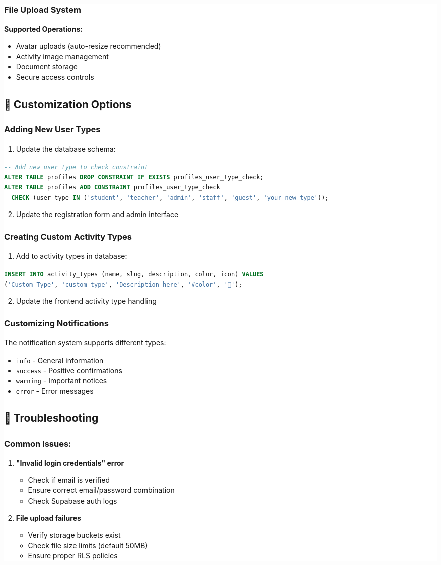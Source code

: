 ### File Upload System

**Supported Operations:**
- Avatar uploads (auto-resize recommended)
- Activity image management
- Document storage
- Secure access controls

## 🔧 Customization Options

### Adding New User Types

1. Update the database schema:
```sql
-- Add new user type to check constraint
ALTER TABLE profiles DROP CONSTRAINT IF EXISTS profiles_user_type_check;
ALTER TABLE profiles ADD CONSTRAINT profiles_user_type_check
  CHECK (user_type IN ('student', 'teacher', 'admin', 'staff', 'guest', 'your_new_type'));
```

2. Update the registration form and admin interface

### Creating Custom Activity Types

1. Add to activity types in database:
```sql
INSERT INTO activity_types (name, slug, description, color, icon) VALUES
('Custom Type', 'custom-type', 'Description here', '#color', '🎯');
```

2. Update the frontend activity type handling

### Customizing Notifications

The notification system supports different types:
- `info` - General information
- `success` - Positive confirmations
- `warning` - Important notices
- `error` - Error messages

## 🐛 Troubleshooting

### Common Issues:

1. **"Invalid login credentials" error**
   - Check if email is verified
   - Ensure correct email/password combination
   - Check Supabase auth logs

2. **File upload failures**
   - Verify storage buckets exist
   - Check file size limits (default 50MB)
   - Ensure proper RLS policies
